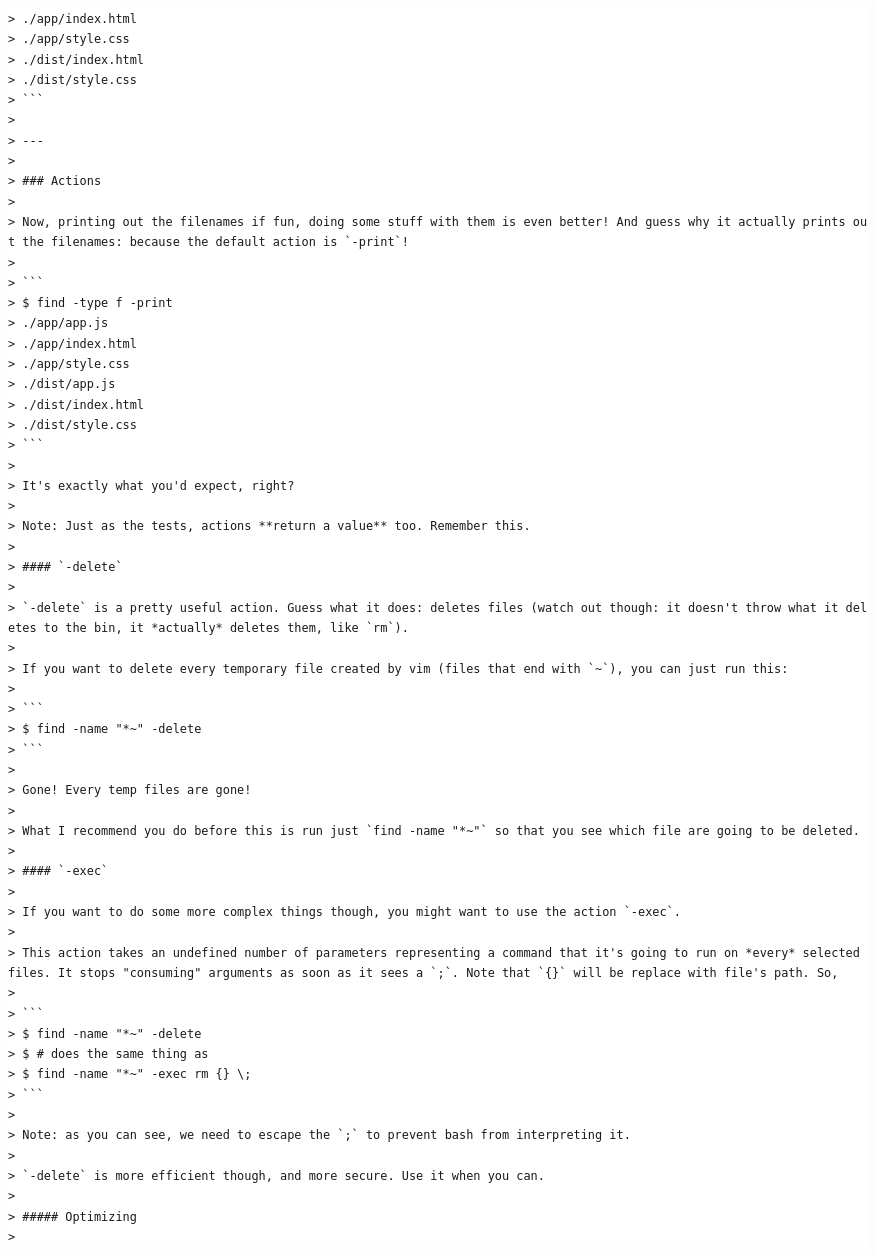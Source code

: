     > ./app/index.html
    > ./app/style.css
    > ./dist/index.html
    > ./dist/style.css
    > ```
    > 
    > ---
    > 
    > ### Actions
    > 
    > Now, printing out the filenames if fun, doing some stuff with them is even better! And guess why it actually prints out the filenames: because the default action is `-print`!
    > 
    > ```
    > $ find -type f -print
    > ./app/app.js
    > ./app/index.html
    > ./app/style.css
    > ./dist/app.js
    > ./dist/index.html
    > ./dist/style.css
    > ```
    > 
    > It's exactly what you'd expect, right?
    > 
    > Note: Just as the tests, actions **return a value** too. Remember this.
    > 
    > #### `-delete`
    > 
    > `-delete` is a pretty useful action. Guess what it does: deletes files (watch out though: it doesn't throw what it deletes to the bin, it *actually* deletes them, like `rm`).
    > 
    > If you want to delete every temporary file created by vim (files that end with `~`), you can just run this:
    > 
    > ```
    > $ find -name "*~" -delete
    > ```
    > 
    > Gone! Every temp files are gone!
    > 
    > What I recommend you do before this is run just `find -name "*~"` so that you see which file are going to be deleted.
    > 
    > #### `-exec`
    > 
    > If you want to do some more complex things though, you might want to use the action `-exec`.
    > 
    > This action takes an undefined number of parameters representing a command that it's going to run on *every* selected files. It stops "consuming" arguments as soon as it sees a `;`. Note that `{}` will be replace with file's path. So,
    > 
    > ```
    > $ find -name "*~" -delete
    > $ # does the same thing as
    > $ find -name "*~" -exec rm {} \;
    > ```
    > 
    > Note: as you can see, we need to escape the `;` to prevent bash from interpreting it.
    > 
    > `-delete` is more efficient though, and more secure. Use it when you can.
    > 
    > ##### Optimizing
    > 